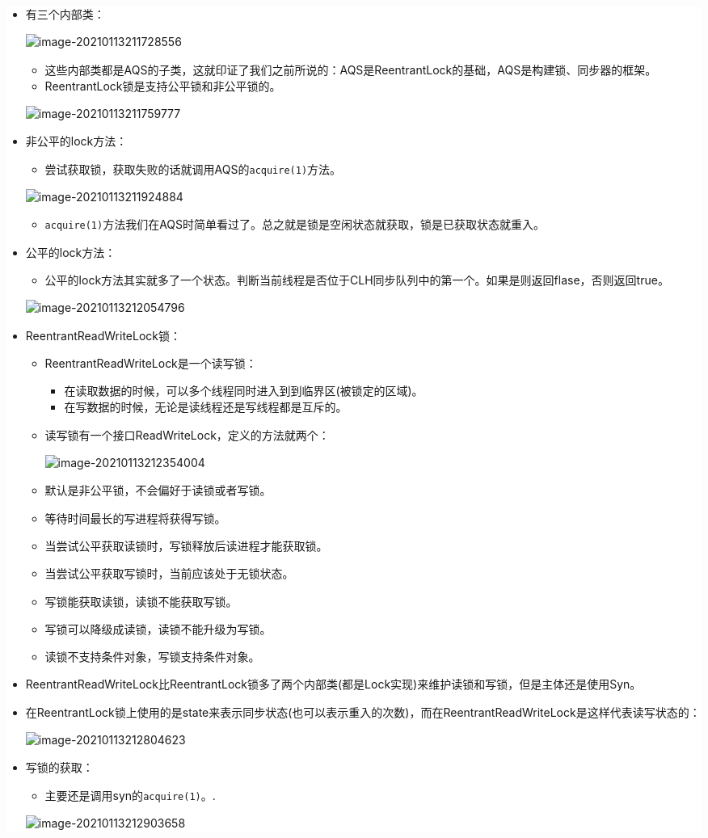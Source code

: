 - 有三个内部类：

  ![image-20210113211728556](http://iwehdio.gitee.io/img/my-img/21-01/image-20210113211728556.png)

  - 这些内部类都是AQS的子类，这就印证了我们之前所说的：AQS是ReentrantLock的基础，AQS是构建锁、同步器的框架。
  - ReentrantLock锁是支持公平锁和非公平锁的。

  ![image-20210113211759777](http://iwehdio.gitee.io/img/my-img/21-01/image-20210113211759777.png)

- 非公平的lock方法：

  - 尝试获取锁，获取失败的话就调用AQS的`acquire(1)`方法。

  ![image-20210113211924884](http://iwehdio.gitee.io/img/my-img/21-01/image-20210113211924884.png)

  - `acquire(1)`方法我们在AQS时简单看过了。总之就是锁是空闲状态就获取，锁是已获取状态就重入。

- 公平的lock方法：

  - 公平的lock方法其实就多了一个状态。判断当前线程是否位于CLH同步队列中的第一个。如果是则返回flase，否则返回true。

  ![image-20210113212054796](http://iwehdio.gitee.io/img/my-img/21-01/image-20210113212054796.png)

- ReentrantReadWriteLock锁：

  - ReentrantReadWriteLock是一个读写锁：

    - 在读取数据的时候，可以多个线程同时进入到到临界区(被锁定的区域)。
    - 在写数据的时候，无论是读线程还是写线程都是互斥的。

  - 读写锁有一个接口ReadWriteLock，定义的方法就两个：

    ![image-20210113212354004](http://iwehdio.gitee.io/img/my-img/21-01/image-20210113212354004.png)

  - 默认是非公平锁，不会偏好于读锁或者写锁。

  - 等待时间最长的写进程将获得写锁。

  - 当尝试公平获取读锁时，写锁释放后读进程才能获取锁。

  - 当尝试公平获取写锁时，当前应该处于无锁状态。

  - 写锁能获取读锁，读锁不能获取写锁。

  - 写锁可以降级成读锁，读锁不能升级为写锁。

  - 读锁不支持条件对象，写锁支持条件对象。

- ReentrantReadWriteLock比ReentrantLock锁多了两个内部类(都是Lock实现)来维护读锁和写锁，但是主体还是使用Syn。

- 在ReentrantLock锁上使用的是state来表示同步状态(也可以表示重入的次数)，而在ReentrantReadWriteLock是这样代表读写状态的：

  ![image-20210113212804623](http://iwehdio.gitee.io/img/my-img/21-01/image-20210113212804623.png)

- 写锁的获取：

  - 主要还是调用syn的`acquire(1)`。.

  ![image-20210113212903658](http://iwehdio.gitee.io/img/my-img/21-01/image-20210113212903658.png)
